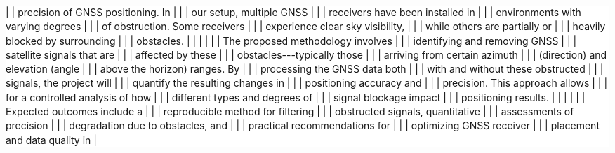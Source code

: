 |                                   | precision of GNSS positioning. In |
|                                   | our setup, multiple GNSS          |
|                                   | receivers have been installed in  |
|                                   | environments with varying degrees |
|                                   | of obstruction. Some receivers    |
|                                   | experience clear sky visibility,  |
|                                   | while others are partially or     |
|                                   | heavily blocked by surrounding    |
|                                   | obstacles.                        |
|                                   |                                   |
|                                   | The proposed methodology involves |
|                                   | identifying and removing GNSS     |
|                                   | satellite signals that are        |
|                                   | affected by these                 |
|                                   | obstacles---typically those       |
|                                   | arriving from certain azimuth     |
|                                   | (direction) and elevation (angle  |
|                                   | above the horizon) ranges. By     |
|                                   | processing the GNSS data both     |
|                                   | with and without these obstructed |
|                                   | signals, the project will         |
|                                   | quantify the resulting changes in |
|                                   | positioning accuracy and          |
|                                   | precision. This approach allows   |
|                                   | for a controlled analysis of how  |
|                                   | different types and degrees of    |
|                                   | signal blockage impact            |
|                                   | positioning results.              |
|                                   |                                   |
|                                   | Expected outcomes include a       |
|                                   | reproducible method for filtering |
|                                   | obstructed signals, quantitative  |
|                                   | assessments of precision          |
|                                   | degradation due to obstacles, and |
|                                   | practical recommendations for     |
|                                   | optimizing GNSS receiver          |
|                                   | placement and data quality in     |